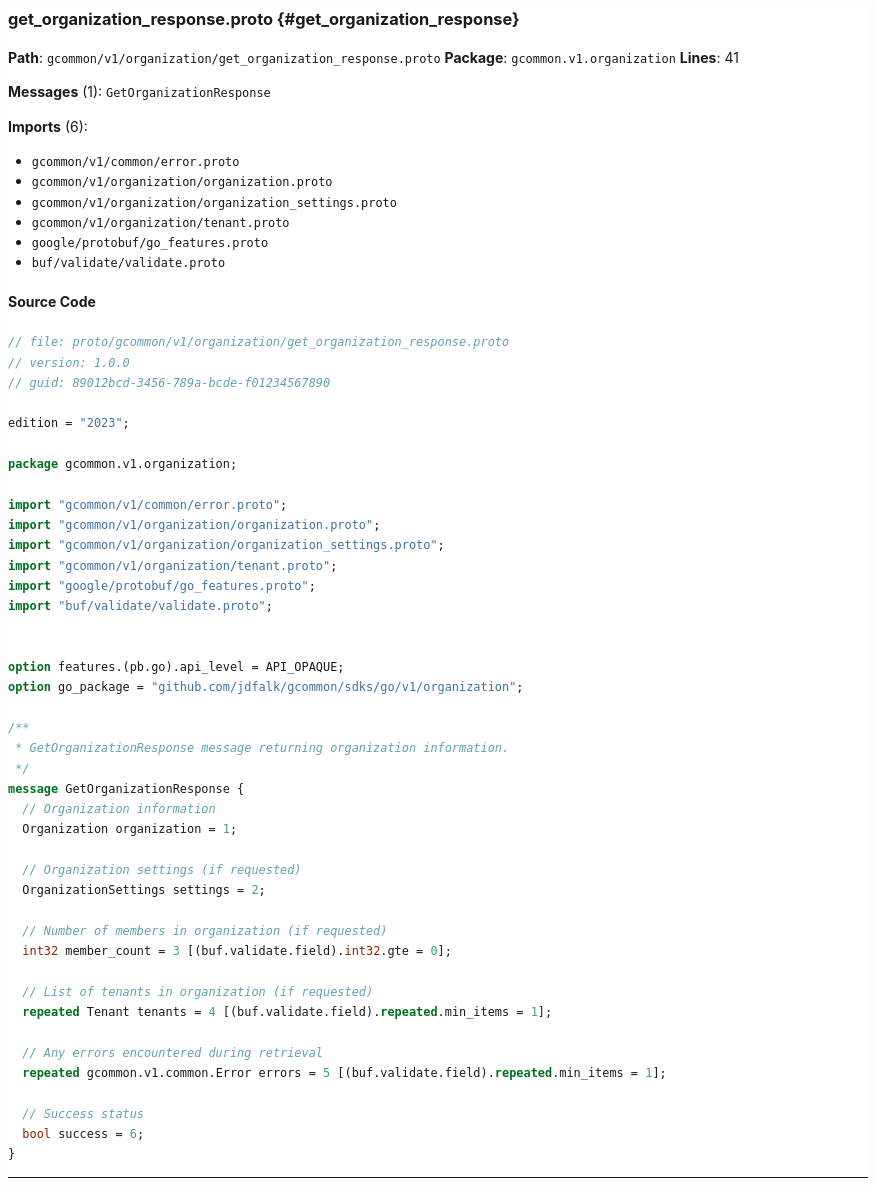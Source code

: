 
### get_organization_response.proto {#get_organization_response}

**Path**: `gcommon/v1/organization/get_organization_response.proto` **Package**: `gcommon.v1.organization` **Lines**: 41

**Messages** (1): `GetOrganizationResponse`

**Imports** (6):

- `gcommon/v1/common/error.proto`
- `gcommon/v1/organization/organization.proto`
- `gcommon/v1/organization/organization_settings.proto`
- `gcommon/v1/organization/tenant.proto`
- `google/protobuf/go_features.proto`
- `buf/validate/validate.proto`

#### Source Code

```protobuf
// file: proto/gcommon/v1/organization/get_organization_response.proto
// version: 1.0.0
// guid: 89012bcd-3456-789a-bcde-f01234567890

edition = "2023";

package gcommon.v1.organization;

import "gcommon/v1/common/error.proto";
import "gcommon/v1/organization/organization.proto";
import "gcommon/v1/organization/organization_settings.proto";
import "gcommon/v1/organization/tenant.proto";
import "google/protobuf/go_features.proto";
import "buf/validate/validate.proto";


option features.(pb.go).api_level = API_OPAQUE;
option go_package = "github.com/jdfalk/gcommon/sdks/go/v1/organization";

/**
 * GetOrganizationResponse message returning organization information.
 */
message GetOrganizationResponse {
  // Organization information
  Organization organization = 1;

  // Organization settings (if requested)
  OrganizationSettings settings = 2;

  // Number of members in organization (if requested)
  int32 member_count = 3 [(buf.validate.field).int32.gte = 0];

  // List of tenants in organization (if requested)
  repeated Tenant tenants = 4 [(buf.validate.field).repeated.min_items = 1];

  // Any errors encountered during retrieval
  repeated gcommon.v1.common.Error errors = 5 [(buf.validate.field).repeated.min_items = 1];

  // Success status
  bool success = 6;
}
```

---